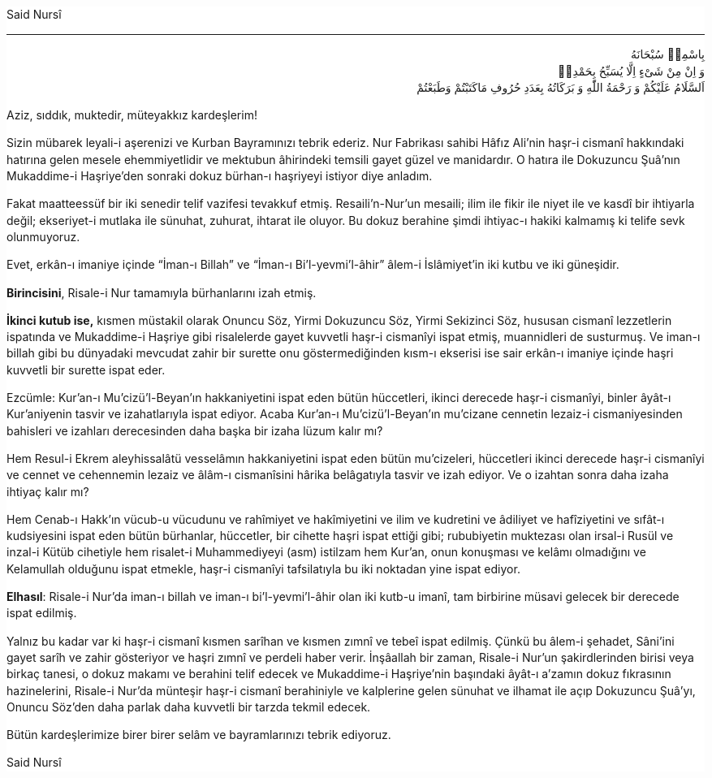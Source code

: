 Said Nursî

***

<p class="arabic" dir="rtl">بِاسْمِهٖ سُبْحَانَهُ<br/> وَ اِنْ مِنْ شَىْءٍ اِلَّا يُسَبِّحُ بِحَمْدِهٖ<br/>اَلسَّلَامُ عَلَيْكُمْ وَ رَحْمَةُ اللّٰهِ وَ بَرَكَاتُهُ بِعَدَدِ حُرُوفِ مَاكَتَبْتُمْ وَطَبَعْتُمْ</p>

Aziz, sıddık, muktedir, müteyakkız kardeşlerim!

Sizin mübarek leyali-i aşerenizi ve Kurban Bayramınızı tebrik ederiz. Nur Fabrikası sahibi Hâfız Ali’nin haşr-i cismanî hakkındaki hatırına gelen mesele ehemmiyetlidir ve mektubun âhirindeki temsili gayet güzel ve manidardır. O hatıra ile Dokuzuncu Şuâ’nın Mukaddime-i Haşriye’den sonraki dokuz bürhan-ı haşriyeyi istiyor diye anladım.

Fakat maatteessüf bir iki senedir telif vazifesi tevakkuf etmiş. Resaili’n-Nur’un mesaili; ilim ile fikir ile niyet ile ve kasdî bir ihtiyarla değil; ekseriyet-i mutlaka ile sünuhat, zuhurat, ihtarat ile oluyor. Bu dokuz berahine şimdi ihtiyac-ı hakiki kalmamış ki telife sevk olunmuyoruz.

Evet, erkân-ı imaniye içinde “İman-ı Billah” ve “İman-ı Bi’l-yevmi’l-âhir” âlem-i İslâmiyet’in iki kutbu ve iki güneşidir.

**Birincisini**, Risale-i Nur tamamıyla bürhanlarını izah etmiş.

**İkinci kutub ise,** kısmen müstakil olarak Onuncu Söz, Yirmi Dokuzuncu Söz, Yirmi Sekizinci Söz, hususan cismanî lezzetlerin ispatında ve Mukaddime-i Haşriye gibi risalelerde gayet kuvvetli haşr-i cismanîyi ispat etmiş, muannidleri de susturmuş. Ve iman-ı billah gibi bu dünyadaki mevcudat zahir bir surette onu göstermediğinden kısm-ı ekserisi ise sair erkân-ı imaniye içinde haşri kuvvetli bir surette ispat eder.

Ezcümle: Kur’an-ı Mu’cizü’l-Beyan’ın hakkaniyetini ispat eden bütün hüccetleri, ikinci derecede haşr-i cismanîyi, binler âyât-ı Kur’aniyenin tasvir ve izahatlarıyla ispat ediyor. Acaba Kur’an-ı Mu’cizü’l-Beyan’ın mu’cizane cennetin lezaiz-i cismaniyesinden bahisleri ve izahları derecesinden daha başka bir izaha lüzum kalır mı?

Hem Resul-i Ekrem aleyhissalâtü vesselâmın hakkaniyetini ispat eden bütün mu’cizeleri, hüccetleri ikinci derecede haşr-i cismanîyi ve cennet ve cehennemin lezaiz ve âlâm-ı cismanîsini hârika belâgatıyla tasvir ve izah ediyor. Ve o izahtan sonra daha izaha ihtiyaç kalır mı?

Hem Cenab-ı Hakk’ın vücub-u vücudunu ve rahîmiyet ve hakîmiyetini ve ilim ve kudretini ve âdiliyet ve hafîziyetini ve sıfât-ı kudsiyesini ispat eden bütün bürhanlar, hüccetler, bir cihette haşri ispat ettiği gibi; rububiyetin muktezası olan irsal-i Rusül ve inzal-i Kütüb cihetiyle hem risalet-i Muhammediyeyi (asm) istilzam hem Kur’an, onun konuşması ve kelâmı olmadığını ve Kelamullah olduğunu ispat etmekle, haşr-i cismanîyi tafsilatıyla bu iki noktadan yine ispat ediyor.

**Elhasıl**: Risale-i Nur’da iman-ı billah ve iman-ı bi’l-yevmi’l-âhir olan iki kutb-u imanî, tam birbirine müsavi gelecek bir derecede ispat edilmiş.

Yalnız bu kadar var ki haşr-i cismanî kısmen sarîhan ve kısmen zımnî ve tebeî ispat edilmiş. Çünkü bu âlem-i şehadet, Sâni’ini gayet sarîh ve zahir gösteriyor ve haşri zımnî ve perdeli haber verir. İnşâallah bir zaman, Risale-i Nur’un şakirdlerinden birisi veya birkaç tanesi, o dokuz makamı ve berahini telif edecek ve Mukaddime-i Haşriye’nin başındaki âyât-ı a’zamın dokuz fıkrasının hazinelerini, Risale-i Nur’da münteşir haşr-i cismanî berahiniyle ve kalplerine gelen sünuhat ve ilhamat ile açıp Dokuzuncu Şuâ’yı, Onuncu Söz’den daha parlak daha kuvvetli bir tarzda tekmil edecek.

Bütün kardeşlerimize birer birer selâm ve bayramlarınızı tebrik ediyoruz.

Said Nursî
